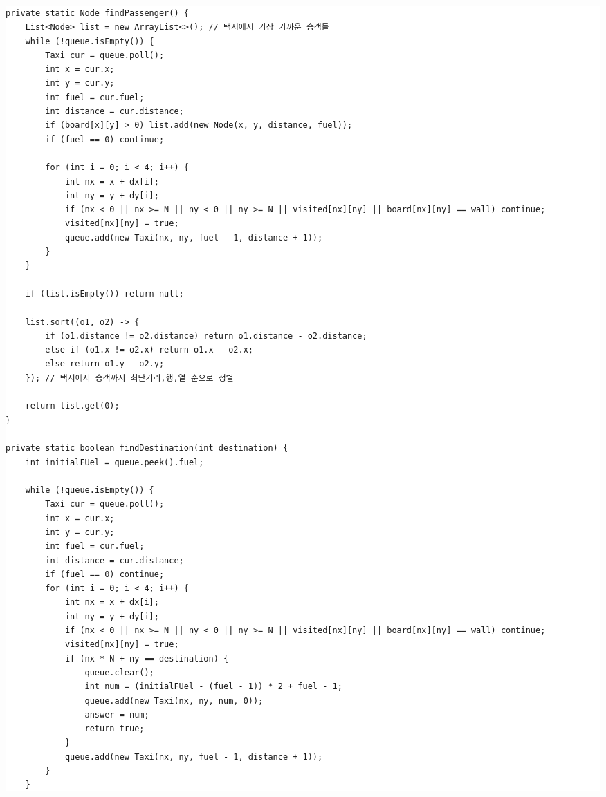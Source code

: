     private static Node findPassenger() {
        List<Node> list = new ArrayList<>(); // 택시에서 가장 가까운 승객들
        while (!queue.isEmpty()) {
            Taxi cur = queue.poll();
            int x = cur.x;
            int y = cur.y;
            int fuel = cur.fuel;
            int distance = cur.distance;
            if (board[x][y] > 0) list.add(new Node(x, y, distance, fuel));
            if (fuel == 0) continue;

            for (int i = 0; i < 4; i++) {
                int nx = x + dx[i];
                int ny = y + dy[i];
                if (nx < 0 || nx >= N || ny < 0 || ny >= N || visited[nx][ny] || board[nx][ny] == wall) continue;
                visited[nx][ny] = true;
                queue.add(new Taxi(nx, ny, fuel - 1, distance + 1));
            }
        }

        if (list.isEmpty()) return null;

        list.sort((o1, o2) -> {
            if (o1.distance != o2.distance) return o1.distance - o2.distance;
            else if (o1.x != o2.x) return o1.x - o2.x;
            else return o1.y - o2.y;
        }); // 택시에서 승객까지 최단거리,행,열 순으로 정렬

        return list.get(0);
    }

    private static boolean findDestination(int destination) {
        int initialFUel = queue.peek().fuel;

        while (!queue.isEmpty()) {
            Taxi cur = queue.poll();
            int x = cur.x;
            int y = cur.y;
            int fuel = cur.fuel;
            int distance = cur.distance;
            if (fuel == 0) continue;
            for (int i = 0; i < 4; i++) {
                int nx = x + dx[i];
                int ny = y + dy[i];
                if (nx < 0 || nx >= N || ny < 0 || ny >= N || visited[nx][ny] || board[nx][ny] == wall) continue;
                visited[nx][ny] = true;
                if (nx * N + ny == destination) {
                    queue.clear();
                    int num = (initialFUel - (fuel - 1)) * 2 + fuel - 1;
                    queue.add(new Taxi(nx, ny, num, 0));
                    answer = num;
                    return true;
                }
                queue.add(new Taxi(nx, ny, fuel - 1, distance + 1));
            }
        }
